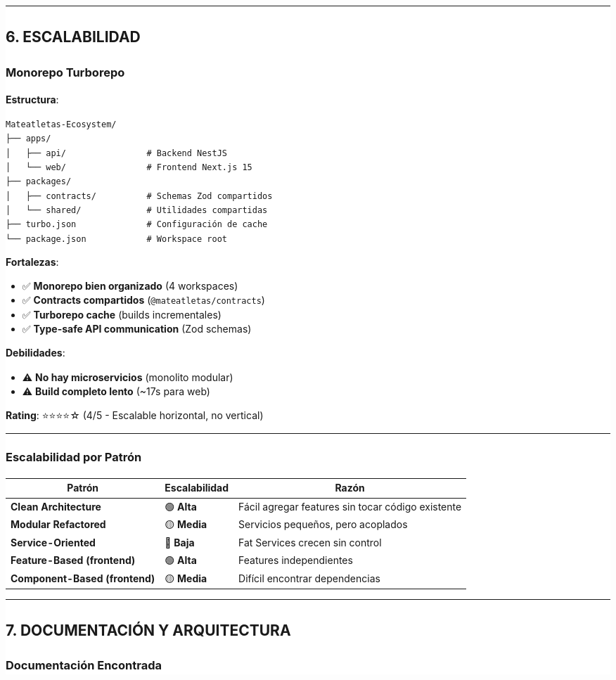 
---

## 6. ESCALABILIDAD

### Monorepo Turborepo

**Estructura**:
```
Mateatletas-Ecosystem/
├── apps/
│   ├── api/                # Backend NestJS
│   └── web/                # Frontend Next.js 15
├── packages/
│   ├── contracts/          # Schemas Zod compartidos
│   └── shared/             # Utilidades compartidas
├── turbo.json              # Configuración de cache
└── package.json            # Workspace root
```

**Fortalezas**:
- ✅ **Monorepo bien organizado** (4 workspaces)
- ✅ **Contracts compartidos** (`@mateatletas/contracts`)
- ✅ **Turborepo cache** (builds incrementales)
- ✅ **Type-safe API communication** (Zod schemas)

**Debilidades**:
- ⚠️ **No hay microservicios** (monolito modular)
- ⚠️ **Build completo lento** (~17s para web)

**Rating**: ⭐⭐⭐⭐☆ (4/5 - Escalable horizontal, no vertical)

---

### Escalabilidad por Patrón

| Patrón | Escalabilidad | Razón |
|--------|---------------|-------|
| **Clean Architecture** | 🟢 **Alta** | Fácil agregar features sin tocar código existente |
| **Modular Refactored** | 🟡 **Media** | Servicios pequeños, pero acoplados |
| **Service-Oriented** | 🔴 **Baja** | Fat Services crecen sin control |
| **Feature-Based (frontend)** | 🟢 **Alta** | Features independientes |
| **Component-Based (frontend)** | 🟡 **Media** | Difícil encontrar dependencias |

---

## 7. DOCUMENTACIÓN Y ARQUITECTURA

### Documentación Encontrada

